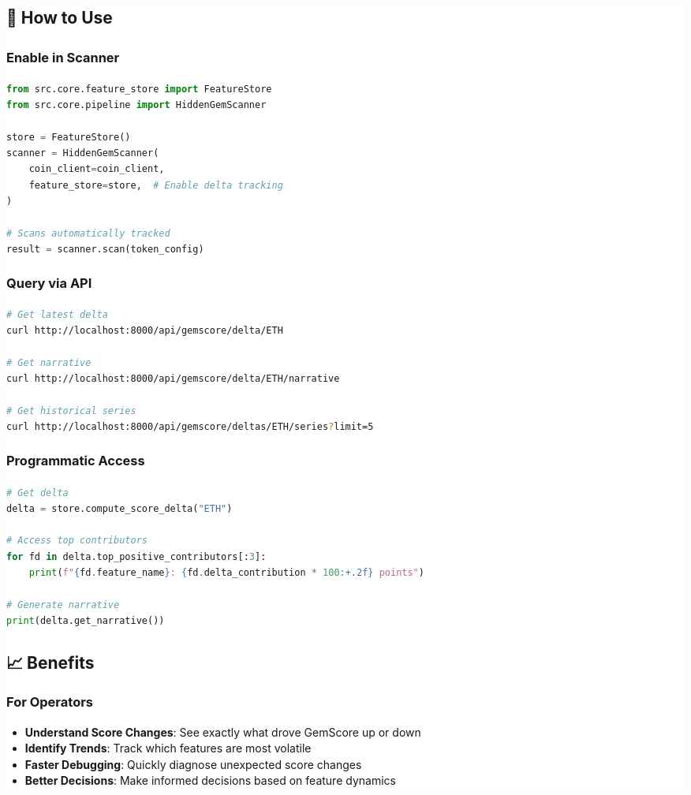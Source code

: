 ## 🔧 How to Use

### Enable in Scanner
```python
from src.core.feature_store import FeatureStore
from src.core.pipeline import HiddenGemScanner

store = FeatureStore()
scanner = HiddenGemScanner(
    coin_client=coin_client,
    feature_store=store,  # Enable delta tracking
)

# Scans automatically tracked
result = scanner.scan(token_config)
```

### Query via API
```bash
# Get latest delta
curl http://localhost:8000/api/gemscore/delta/ETH

# Get narrative
curl http://localhost:8000/api/gemscore/delta/ETH/narrative

# Get historical series
curl http://localhost:8000/api/gemscore/deltas/ETH/series?limit=5
```

### Programmatic Access
```python
# Get delta
delta = store.compute_score_delta("ETH")

# Access top contributors
for fd in delta.top_positive_contributors[:3]:
    print(f"{fd.feature_name}: {fd.delta_contribution * 100:+.2f} points")

# Generate narrative
print(delta.get_narrative())
```

## 📈 Benefits

### For Operators
- **Understand Score Changes**: See exactly what drove GemScore up or down
- **Identify Trends**: Track which features are most volatile
- **Faster Debugging**: Quickly diagnose unexpected score changes
- **Better Decisions**: Make informed decisions based on feature dynamics
